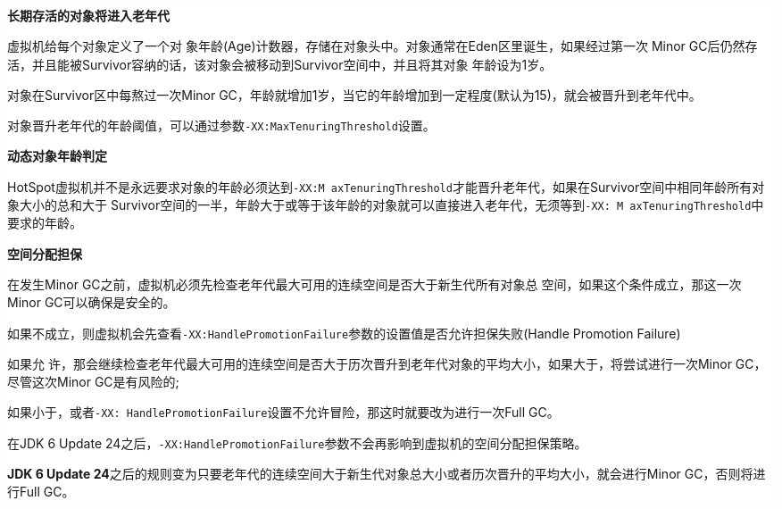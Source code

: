 **长期存活的对象将进入老年代**

虚拟机给每个对象定义了一个对 象年龄(Age)计数器，存储在对象头中。对象通常在Eden区里诞生，如果经过第一次 Minor GC后仍然存活，并且能被Survivor容纳的话，该对象会被移动到Survivor空间中，并且将其对象 年龄设为1岁。

对象在Survivor区中每熬过一次Minor GC，年龄就增加1岁，当它的年龄增加到一定程度(默认为15)，就会被晋升到老年代中。

对象晋升老年代的年龄阈值，可以通过参数`-XX:MaxTenuringThreshold`设置。

**动态对象年龄判定**

HotSpot虚拟机并不是永远要求对象的年龄必须达到`-XX:M axTenuringThreshold`才能晋升老年代，如果在Survivor空间中相同年龄所有对象大小的总和大于 Survivor空间的一半，年龄大于或等于该年龄的对象就可以直接进入老年代，无须等到`-XX:
 M axTenuringThreshold`中要求的年龄。

**空间分配担保**

在发生Minor GC之前，虚拟机必须先检查老年代最大可用的连续空间是否大于新生代所有对象总 空间，如果这个条件成立，那这一次Minor GC可以确保是安全的。

如果不成立，则虚拟机会先查看`-XX:HandlePromotionFailure`参数的设置值是否允许担保失败(Handle Promotion Failure)

如果允 许，那会继续检查老年代最大可用的连续空间是否大于历次晋升到老年代对象的平均大小，如果大于，将尝试进行一次Minor GC，尽管这次Minor GC是有风险的;

如果小于，或者`-XX: HandlePromotionFailure`设置不允许冒险，那这时就要改为进行一次Full GC。

在JDK 6 Update 24之后，`-XX:HandlePromotionFailure`参数不会再影响到虚拟机的空间分配担保策略。

**JDK 6 Update 24**之后的规则变为只要老年代的连续空间大于新生代对象总大小或者历次晋升的平均大小，就会进行Minor GC，否则将进行Full GC。